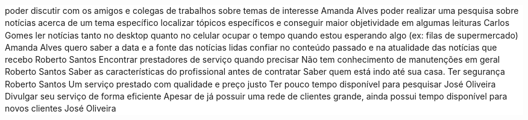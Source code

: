    </td>
   <td>poder discutir com os amigos e colegas de trabalhos sobre temas de interesse
   </td>
  </tr>
  <tr>
   <td>Amanda Alves
   </td>
   <td>poder realizar uma pesquisa sobre notícias acerca de um tema específico
   </td>
   <td>localizar tópicos específicos e conseguir maior objetividade em algumas leituras
   </td>
  </tr>
  <tr>
   <td>Carlos Gomes
   </td>
   <td>ler notícias tanto no desktop quanto no celular
   </td>
   <td>ocupar o tempo quando estou esperando algo (ex: filas de supermercado)
   </td>
  </tr>
  <tr>
   <td>Amanda Alves
   </td>
   <td>quero saber a data e a fonte das notícias lidas
   </td>
   <td>confiar no conteúdo passado e na atualidade das notícias que recebo
   </td>
  </tr>
  <tr>
   <td>Roberto Santos
   </td>
   <td>Encontrar prestadores de serviço quando precisar
   </td>
   <td>Não tem conhecimento de manutenções em geral
   </td>
  </tr>
  <tr>
   <td>Roberto Santos
   </td>
   <td>Saber as características do profissional antes de contratar
   </td>
   <td>Saber quem está indo até sua casa. Ter segurança
   </td>
  </tr>
  <tr>
   <td>Roberto Santos
   </td>
   <td>Um serviço prestado com qualidade e preço justo
   </td>
   <td>Ter pouco tempo disponível para pesquisar
   </td>
  </tr>
  <tr>
   <td>José Oliveira
   </td>
   <td>Divulgar seu serviço de forma eficiente
   </td>
   <td>Apesar de já possuir uma rede de clientes grande, ainda possui tempo disponível para novos clientes
   </td>
  </tr>
  <tr>
   <td>José Oliveira
   </td>